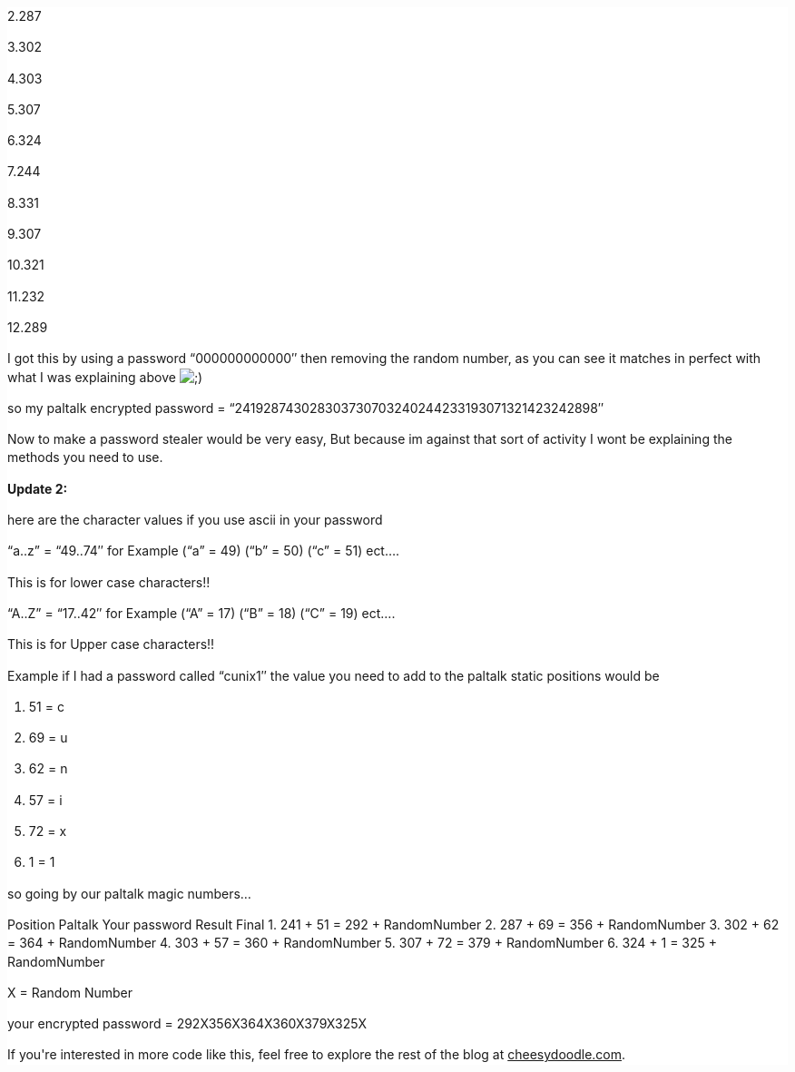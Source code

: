 2.287

3.302

4.303

5.307

6.324

7.244

8.331

9.307

10.321

11.232

12.289

I got this by using a password “000000000000″ then removing the random number, as you can see it matches in perfect with what I was explaining above ![;)](https://web.archive.org/web/20120625140306im_/http://www.cheesydoodle.com/wp-includes/images/smilies/icon_wink.gif)

so my paltalk encrypted password = “241928743028303730703240244233193071321423242898″

Now to make a password stealer would be very easy, But because im against that sort of activity I wont be explaining the methods you need to use.

**Update 2:**

here are the character values if you use ascii in your password

“a..z” = “49..74″ for Example (“a” = 49) (“b” = 50) (“c” = 51) ect….

This is for lower case characters!!

“A..Z” = “17..42″ for Example (“A” = 17) (“B” = 18) (“C” = 19) ect….

This is for Upper case characters!!

Example if I had a password called “cunix1″ the value you need to add to the paltalk static positions would be

1. 51 = c

2. 69 = u

3. 62 = n

4. 57 = i

5. 72 = x

6. 1 = 1

so going by our paltalk magic numbers…

Position Paltalk Your password Result Final 1. 241 + 51 = 292 + RandomNumber 2. 287 + 69 = 356 + RandomNumber 3. 302 + 62 = 364 + RandomNumber 4. 303 + 57 = 360 + RandomNumber 5. 307 + 72 = 379 + RandomNumber 6. 324 + 1 = 325 + RandomNumber

X = Random Number

your encrypted password = 292X356X364X360X379X325X

If you're interested in more code like this, feel free to explore the rest of the blog at [cheesydoodle.com](https://www.cheesydoodle.com).
